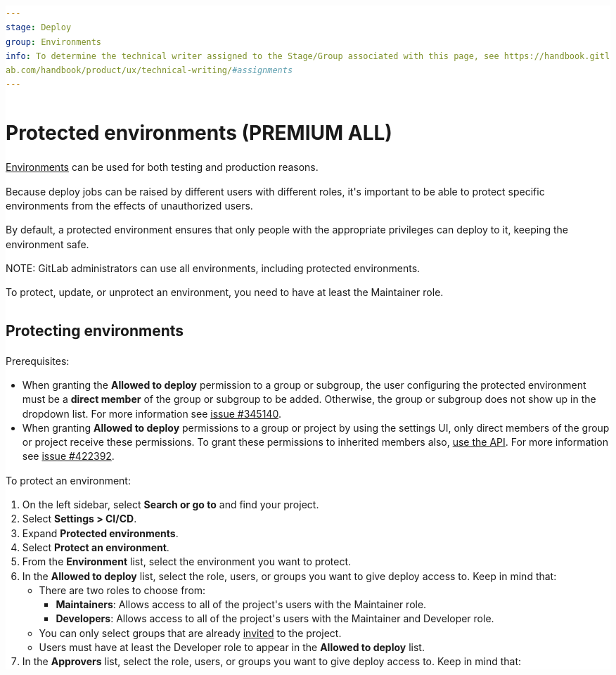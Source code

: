 ```yaml
---
stage: Deploy
group: Environments
info: To determine the technical writer assigned to the Stage/Group associated with this page, see https://handbook.gitlab.com/handbook/product/ux/technical-writing/#assignments
---
```


# Protected environments **(PREMIUM ALL)**

[Environments](../environments/index.md) can be used for both testing and
production reasons.

Because deploy jobs can be raised by different users with different roles, it's
important to be able to protect specific environments from the effects of
unauthorized users.

By default, a protected environment ensures that only people with the
appropriate privileges can deploy to it, keeping the environment safe.

NOTE:
GitLab administrators can use all environments, including protected environments.

To protect, update, or unprotect an environment, you need to have at least the
Maintainer role.

## Protecting environments

Prerequisites:

- When granting the **Allowed to deploy** permission to a group or subgroup, the user configuring the protected environment must be a **direct member** of the group or subgroup to be added. Otherwise, the group or subgroup does not show up in the dropdown list. For more information see [issue #345140](https://gitlab.com/gitlab-org/gitlab/-/issues/345140).
- When granting **Allowed to deploy** permissions to a group or project by using the settings UI, only direct members of the group or project receive these permissions. To grant these permissions to inherited members also, [use the API](../../api/protected_environments.md#group-inheritance-types). For more information see [issue #422392](https://gitlab.com/gitlab-org/gitlab/-/issues/422392).

To protect an environment:

1. On the left sidebar, select **Search or go to** and find your project.
1. Select **Settings > CI/CD**.
1. Expand **Protected environments**.
1. Select **Protect an environment**.
1. From the **Environment** list, select the environment you want to protect.
1. In the **Allowed to deploy** list, select the role, users, or groups you
   want to give deploy access to. Keep in mind that:
   - There are two roles to choose from:
     - **Maintainers**: Allows access to all of the project's users with the Maintainer role.
     - **Developers**: Allows access to all of the project's users with the Maintainer and Developer role.
   - You can only select groups that are already [invited](../../user/project/members/share_project_with_groups.md#share-a-project-with-a-group) to the project.
   - Users must have at least the Developer role to appear in
     the **Allowed to deploy** list.
1. In the **Approvers** list, select the role, users, or groups you
   want to give deploy access to. Keep in mind that:

